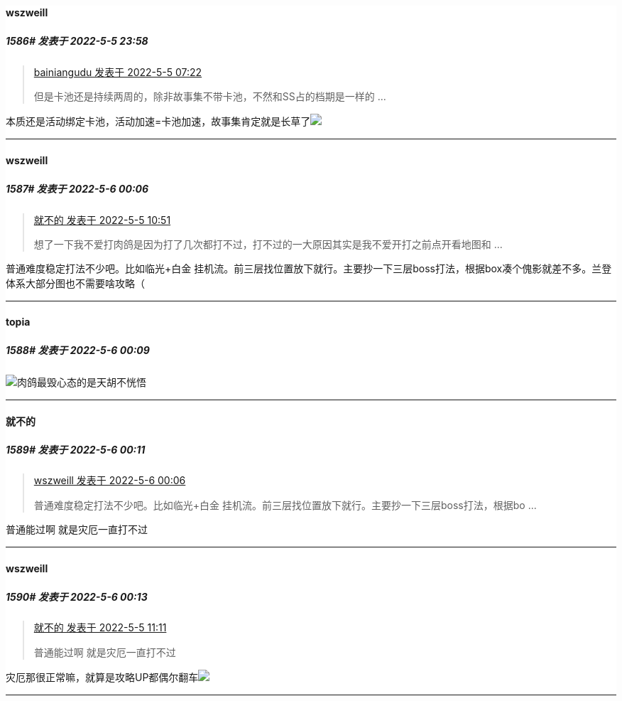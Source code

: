 ####  wszweill  
##### 1586#       发表于 2022-5-5 23:58

<blockquote><a href="httphttps://bbs.saraba1st.com/2b/forum.php?mod=redirect&amp;goto=findpost&amp;pid=55707142&amp;ptid=2067334" target="_blank">bainiangudu 发表于 2022-5-5 07:22</a>

但是卡池还是持续两周的，除非故事集不带卡池，不然和SS占的档期是一样的 ...</blockquote>
本质还是活动绑定卡池，活动加速=卡池加速，故事集肯定就是长草了<img src="https://static.saraba1st.com/image/smiley/face2017/068.png" referrerpolicy="no-referrer">



*****

####  wszweill  
##### 1587#       发表于 2022-5-6 00:06

<blockquote><a href="httphttps://bbs.saraba1st.com/2b/forum.php?mod=redirect&amp;goto=findpost&amp;pid=55709176&amp;ptid=2067334" target="_blank">就不的 发表于 2022-5-5 10:51</a>

想了一下我不爱打肉鸽是因为打了几次都打不过，打不过的一大原因其实是我不爱开打之前点开看地图和 ...</blockquote>
普通难度稳定打法不少吧。比如临光+白金 挂机流。前三层找位置放下就行。主要抄一下三层boss打法，根据box凑个傀影就差不多。兰登体系大部分图也不需要啥攻略（

*****

####  topia  
##### 1588#       发表于 2022-5-6 00:09

<img src="https://static.saraba1st.com/image/smiley/face2017/013.png" referrerpolicy="no-referrer">肉鸽最毁心态的是天胡不恍悟

*****

####  就不的  
##### 1589#       发表于 2022-5-6 00:11

<blockquote><a href="httphttps://bbs.saraba1st.com/2b/forum.php?mod=redirect&amp;goto=findpost&amp;pid=55709330&amp;ptid=2067334" target="_blank">wszweill 发表于 2022-5-6 00:06</a>

普通难度稳定打法不少吧。比如临光+白金 挂机流。前三层找位置放下就行。主要抄一下三层boss打法，根据bo ...</blockquote>
普通能过啊 就是灾厄一直打不过



*****

####  wszweill  
##### 1590#       发表于 2022-5-6 00:13

<blockquote><a href="httphttps://bbs.saraba1st.com/2b/forum.php?mod=redirect&amp;goto=findpost&amp;pid=55709369&amp;ptid=2067334" target="_blank">就不的 发表于 2022-5-5 11:11</a>

普通能过啊 就是灾厄一直打不过</blockquote>
灾厄那很正常嘛，就算是攻略UP都偶尔翻车<img src="https://static.saraba1st.com/image/smiley/face2017/068.png" referrerpolicy="no-referrer">



*****
